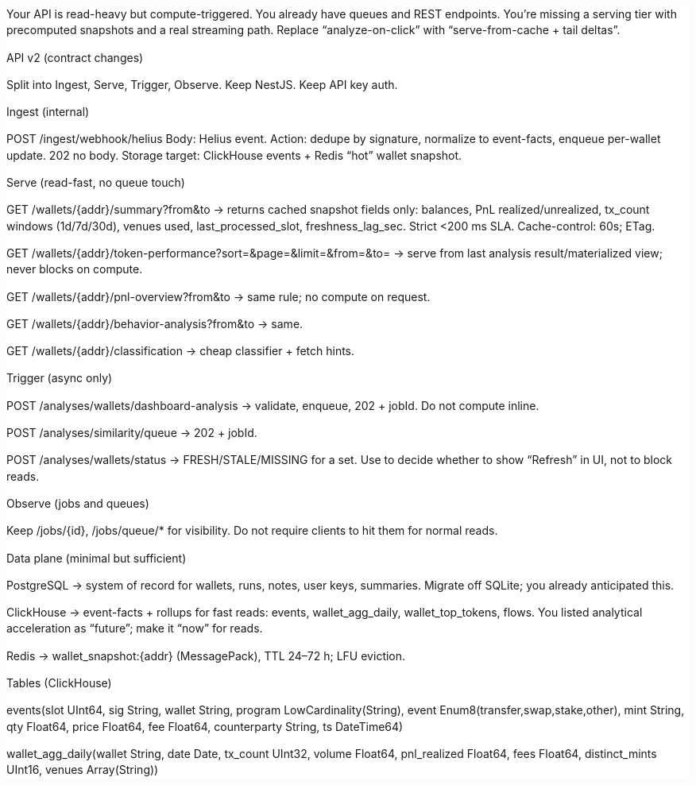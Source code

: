 Your API is read-heavy but compute-triggered. You already have queues and REST endpoints. You’re missing a serving tier with precomputed snapshots and a real streaming path. Replace “analyze-on-click” with “serve-from-cache + tail deltas”.

API v2 (contract changes)

Split into Ingest, Serve, Trigger, Observe. Keep NestJS. Keep API key auth.

Ingest (internal)

POST /ingest/webhook/helius
Body: Helius event. Action: dedupe by signature, normalize to event-facts, enqueue per-wallet update. 202 no body.
Storage target: ClickHouse events + Redis “hot” wallet snapshot.

Serve (read-fast, no queue touch)

GET /wallets/{addr}/summary?from&to → returns cached snapshot fields only: balances, PnL realized/unrealized, tx_count windows (1d/7d/30d), venues used, last_processed_slot, freshness_lag_sec. Strict <200 ms SLA. Cache-control: 60s; ETag. 

GET /wallets/{addr}/token-performance?sort=&page=&limit=&from=&to= → serve from last analysis result/materialized view; never blocks on compute. 

GET /wallets/{addr}/pnl-overview?from&to → same rule; no compute on request. 

GET /wallets/{addr}/behavior-analysis?from&to → same. 

GET /wallets/{addr}/classification → cheap classifier + fetch hints. 

Trigger (async only)

POST /analyses/wallets/dashboard-analysis → validate, enqueue, 202 + jobId. Do not compute inline. 

POST /analyses/similarity/queue → 202 + jobId. 

POST /analyses/wallets/status → FRESH/STALE/MISSING for a set. Use to decide whether to show “Refresh” in UI, not to block reads. 

Observe (jobs and queues)

Keep /jobs/{id}, /jobs/queue/* for visibility. Do not require clients to hit them for normal reads. 

Data plane (minimal but sufficient)

PostgreSQL → system of record for wallets, runs, notes, user keys, summaries. Migrate off SQLite; you already anticipated this. 

ClickHouse → event-facts + rollups for fast reads: events, wallet_agg_daily, wallet_top_tokens, flows. You listed analytical acceleration as “future”; make it “now” for reads. 

Redis → wallet_snapshot:{addr} (MessagePack), TTL 24–72 h; LFU eviction.

Tables (ClickHouse)

events(slot UInt64, sig String, wallet String, program LowCardinality(String), event Enum8(transfer,swap,stake,other), mint String, qty Float64, price Float64, fee Float64, counterparty String, ts DateTime64)

wallet_agg_daily(wallet String, date Date, tx_count UInt32, volume Float64, pnl_realized Float64, fees Float64, distinct_mints UInt16, venues Array(String))
